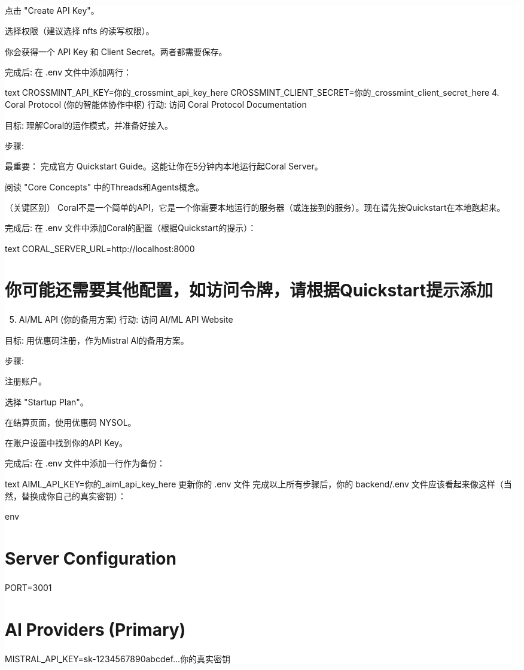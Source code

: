 点击 "Create API Key"。

选择权限（建议选择 nfts 的读写权限）。

你会获得一个 API Key 和 Client Secret。两者都需要保存。

完成后: 在 .env 文件中添加两行：

text
CROSSMINT_API_KEY=你的_crossmint_api_key_here
CROSSMINT_CLIENT_SECRET=你的_crossmint_client_secret_here
4. Coral Protocol (你的智能体协作中枢)
行动: 访问 Coral Protocol Documentation

目标: 理解Coral的运作模式，并准备好接入。

步骤:

最重要： 完成官方 Quickstart Guide。这能让你在5分钟内本地运行起Coral Server。

阅读 "Core Concepts" 中的Threads和Agents概念。

（关键区别） Coral不是一个简单的API，它是一个你需要本地运行的服务器（或连接到的服务）。现在请先按Quickstart在本地跑起来。

完成后: 在 .env 文件中添加Coral的配置（根据Quickstart的提示）：

text
CORAL_SERVER_URL=http://localhost:8000
# 你可能还需要其他配置，如访问令牌，请根据Quickstart提示添加
5. AI/ML API (你的备用方案)
行动: 访问 AI/ML API Website

目标: 用优惠码注册，作为Mistral AI的备用方案。

步骤:

注册账户。

选择 "Startup Plan"。

在结算页面，使用优惠码 NYSOL。

在账户设置中找到你的API Key。

完成后: 在 .env 文件中添加一行作为备份：

text
AIML_API_KEY=你的_aiml_api_key_here
更新你的 .env 文件
完成以上所有步骤后，你的 backend/.env 文件应该看起来像这样（当然，替换成你自己的真实密钥）：

env
# Server Configuration
PORT=3001

# AI Providers (Primary)
MISTRAL_API_KEY=sk-1234567890abcdef...你的真实密钥
